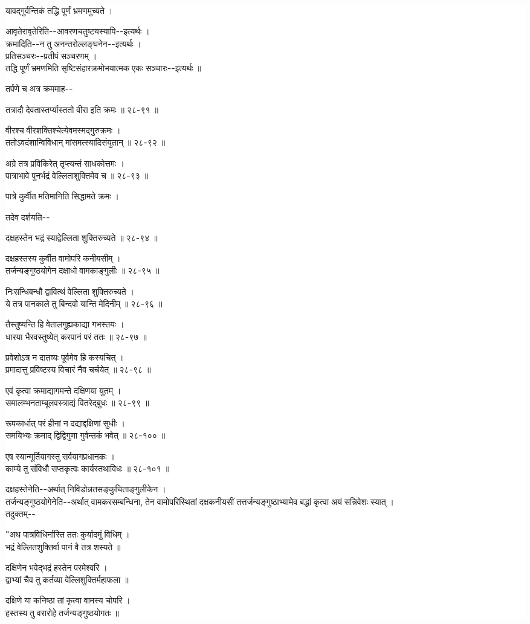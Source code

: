 यावद्गुर्वन्तिकं तद्धि पूर्णं भ्रमणमुच्यते ।  


आवृतेरावृतेरिति--आवरणचतुष्टयस्यापि--इत्यर्थः ।  
क्रमादिति--न तु अनन्तरोल्लङ्घनेन--इत्यर्थः ।  
प्रतिसञ्चरः--प्रतीपं सञ्चरणम् ।  
तद्धि पूर्णं भ्रमणमिति सृष्टिसंहारक्रमोभयात्मक एकः सञ्चारः--इत्यर्थः ॥  

तर्पणे च अत्र क्रममाह--  


तत्रादौ देवतास्तर्प्यास्ततो वीरा इति क्रमः ॥ २८-९१ ॥  

वीरश्च वीरशक्तिश्चेत्येवमस्मद्गुरुक्रमः ।  
ततोऽवदंशान्विविधान् मांसमत्स्यादिसंयुतान् ॥ २८-९२ ॥  

अग्रे तत्र प्रविकिरेत् तृप्त्यन्तं साधकोत्तमः ।  
पात्राभावे पुनर्भद्रं वेल्लिताशुक्तिमेव च ॥ २८-९३ ॥  

पात्रे कुर्वीत मतिमानिति सिद्धामते क्रमः ।  


तदेव दर्शयति--   


दक्षहस्तेन भद्रं स्याद्वेल्लिता शुक्तिरुच्यते ॥ २८-९४ ॥  

दक्षहस्तस्य कुर्वीत वामोपरि कनीयसीम् ।  
तर्जन्यङ्गुष्ठयोगेन दक्षाधो वामकाङ्गुलीः ॥ २८-९५ ॥  

निःसन्धिबन्धौ द्वावित्थं वेल्लिता शुक्तिरुच्यते ।  
ये तत्र पानकाले तु बिन्दवो यान्ति मेदिनीम् ॥ २८-९६ ॥  

तैस्तुष्यन्ति हि वेतालगुह्यकाद्या गभस्तयः ।  
धारया भैरवस्तुष्येत् करपानं परं ततः ॥ २८-९७ ॥  

प्रवेशोऽत्र न दातव्यः पूर्वमेव हि कस्यचित् ।  
प्रमादात्तु प्रविष्टस्य विचारं नैव चर्चयेत् ॥ २८-९८ ॥  

एवं कृत्वा क्रमाद्यागमन्ते दक्षिणया युतम् ।  
समालम्भनताम्बूलवस्त्राद्यं वितरेद्बुधः ॥ २८-९९ ॥  

रूपकार्धात् परं हीनां न दद्याद्दक्षिणां सुधीः ।  
समयिभ्यः क्रमाद् द्विद्विगुणा गुर्वन्तकं भवेत् ॥ २८-१०० ॥  

एष स्यान्मूर्तियागस्तु सर्वयागप्रधानकः ।  
काम्ये तु संविधौ सप्तकृत्वः कार्यस्तथाविधः ॥ २८-१०१ ॥  


दक्षहस्तेनेति--अर्थात् निविडोन्नतसङ्कुचिताङ्गुलीकेन ।  
तर्जन्यङ्गुष्ठयोगेनेति--अर्थात् वामकरसम्बन्धिना, तेन वामोपरिस्थितां दक्षकनीयसीं तत्तर्जन्यङ्गुष्ठाभ्यामेव बद्धां कृत्वा अयं सन्निवेशः स्यात् ।  
तदुक्तम्--  

"अथ पात्रविधिर्नास्ति ततः कुर्यादमुं विधिम् ।  
भद्रं वेल्लितशुक्तिर्वा पानं वै तत्र शस्यते ॥  

दक्षिणेन भवेद्भद्रं हस्तेन परमेश्वरि ।  
द्वाभ्यां चैव तु कर्तव्या वेल्लिशुक्तिर्महाफला ॥  

दक्षिणे या कनिष्ठा तां कृत्वा वामस्य चोपरि ।  
हस्तस्य तु वरारोहे तर्जन्यङ्गुष्ठयोगतः ॥  
